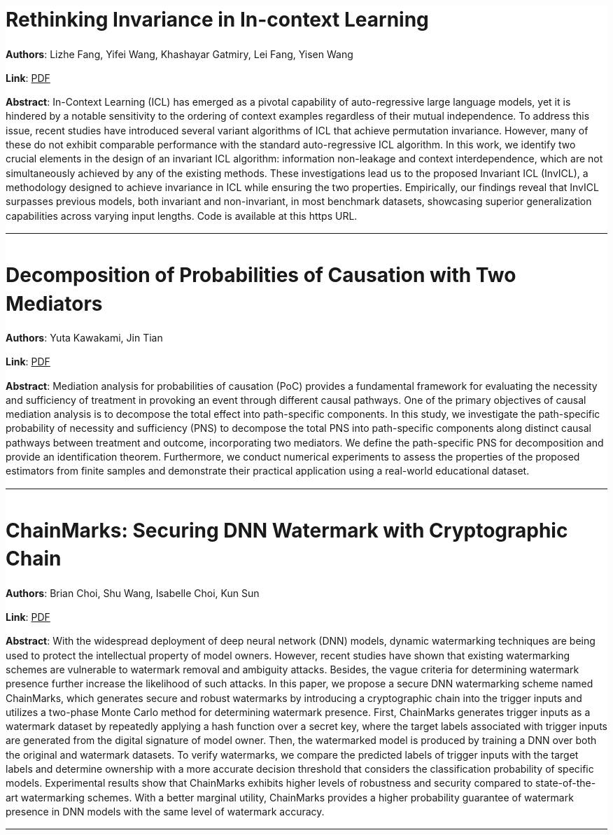 # Rethinking Invariance in In-context Learning 

**Authors**: Lizhe Fang, Yifei Wang, Khashayar Gatmiry, Lei Fang, Yisen Wang  

**Link**: [PDF](https://arxiv.org/pdf/2505.04994)  

**Abstract**: In-Context Learning (ICL) has emerged as a pivotal capability of auto-regressive large language models, yet it is hindered by a notable sensitivity to the ordering of context examples regardless of their mutual independence. To address this issue, recent studies have introduced several variant algorithms of ICL that achieve permutation invariance. However, many of these do not exhibit comparable performance with the standard auto-regressive ICL algorithm. In this work, we identify two crucial elements in the design of an invariant ICL algorithm: information non-leakage and context interdependence, which are not simultaneously achieved by any of the existing methods. These investigations lead us to the proposed Invariant ICL (InvICL), a methodology designed to achieve invariance in ICL while ensuring the two properties. Empirically, our findings reveal that InvICL surpasses previous models, both invariant and non-invariant, in most benchmark datasets, showcasing superior generalization capabilities across varying input lengths. Code is available at this https URL. 

---
# Decomposition of Probabilities of Causation with Two Mediators 

**Authors**: Yuta Kawakami, Jin Tian  

**Link**: [PDF](https://arxiv.org/pdf/2505.04983)  

**Abstract**: Mediation analysis for probabilities of causation (PoC) provides a fundamental framework for evaluating the necessity and sufficiency of treatment in provoking an event through different causal pathways. One of the primary objectives of causal mediation analysis is to decompose the total effect into path-specific components. In this study, we investigate the path-specific probability of necessity and sufficiency (PNS) to decompose the total PNS into path-specific components along distinct causal pathways between treatment and outcome, incorporating two mediators. We define the path-specific PNS for decomposition and provide an identification theorem. Furthermore, we conduct numerical experiments to assess the properties of the proposed estimators from finite samples and demonstrate their practical application using a real-world educational dataset. 

---
# ChainMarks: Securing DNN Watermark with Cryptographic Chain 

**Authors**: Brian Choi, Shu Wang, Isabelle Choi, Kun Sun  

**Link**: [PDF](https://arxiv.org/pdf/2505.04977)  

**Abstract**: With the widespread deployment of deep neural network (DNN) models, dynamic watermarking techniques are being used to protect the intellectual property of model owners. However, recent studies have shown that existing watermarking schemes are vulnerable to watermark removal and ambiguity attacks. Besides, the vague criteria for determining watermark presence further increase the likelihood of such attacks. In this paper, we propose a secure DNN watermarking scheme named ChainMarks, which generates secure and robust watermarks by introducing a cryptographic chain into the trigger inputs and utilizes a two-phase Monte Carlo method for determining watermark presence. First, ChainMarks generates trigger inputs as a watermark dataset by repeatedly applying a hash function over a secret key, where the target labels associated with trigger inputs are generated from the digital signature of model owner. Then, the watermarked model is produced by training a DNN over both the original and watermark datasets. To verify watermarks, we compare the predicted labels of trigger inputs with the target labels and determine ownership with a more accurate decision threshold that considers the classification probability of specific models. Experimental results show that ChainMarks exhibits higher levels of robustness and security compared to state-of-the-art watermarking schemes. With a better marginal utility, ChainMarks provides a higher probability guarantee of watermark presence in DNN models with the same level of watermark accuracy. 

---